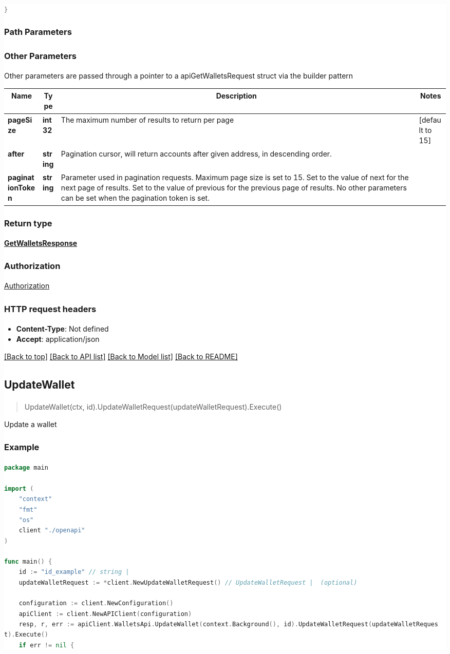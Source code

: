 ```go
}
```

### Path Parameters



### Other Parameters

Other parameters are passed through a pointer to a apiGetWalletsRequest struct via the builder pattern


Name | Type | Description  | Notes
------------- | ------------- | ------------- | -------------
 **pageSize** | **int32** | The maximum number of results to return per page | [default to 15]
 **after** | **string** | Pagination cursor, will return accounts after given address, in descending order. | 
 **paginationToken** | **string** | Parameter used in pagination requests. Maximum page size is set to 15. Set to the value of next for the next page of results. Set to the value of previous for the previous page of results. No other parameters can be set when the pagination token is set.  | 

### Return type

[**GetWalletsResponse**](GetWalletsResponse.md)

### Authorization

[Authorization](../README.md#Authorization)

### HTTP request headers

- **Content-Type**: Not defined
- **Accept**: application/json

[[Back to top]](#) [[Back to API list]](../README.md#documentation-for-api-endpoints)
[[Back to Model list]](../README.md#documentation-for-models)
[[Back to README]](../README.md)


## UpdateWallet

> UpdateWallet(ctx, id).UpdateWalletRequest(updateWalletRequest).Execute()

Update a wallet

### Example

```go
package main

import (
    "context"
    "fmt"
    "os"
    client "./openapi"
)

func main() {
    id := "id_example" // string | 
    updateWalletRequest := *client.NewUpdateWalletRequest() // UpdateWalletRequest |  (optional)

    configuration := client.NewConfiguration()
    apiClient := client.NewAPIClient(configuration)
    resp, r, err := apiClient.WalletsApi.UpdateWallet(context.Background(), id).UpdateWalletRequest(updateWalletRequest).Execute()
    if err != nil {
```